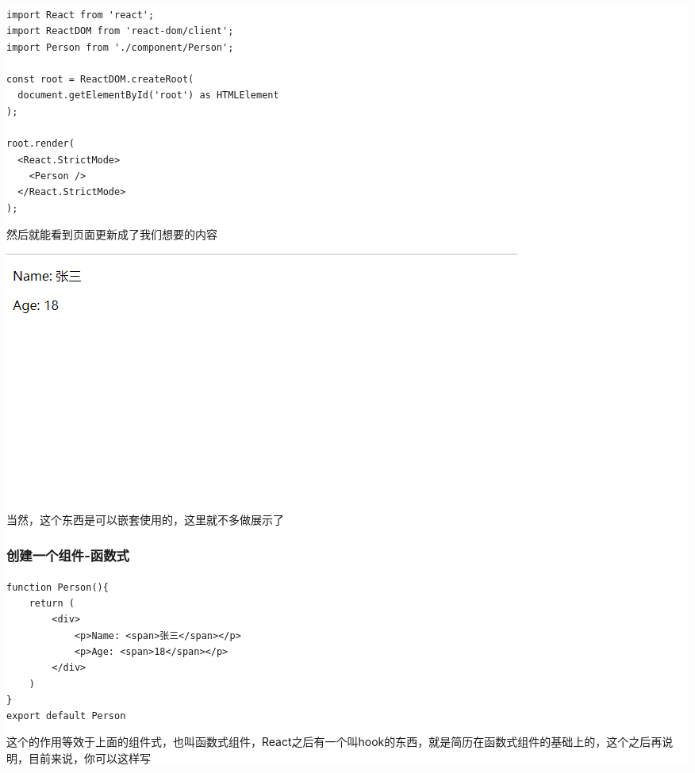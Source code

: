 ```tsx
import React from 'react';
import ReactDOM from 'react-dom/client';
import Person from './component/Person';

const root = ReactDOM.createRoot(
  document.getElementById('root') as HTMLElement
);

root.render(
  <React.StrictMode>
    <Person />
  </React.StrictMode>
);
```

然后就能看到页面更新成了我们想要的内容

![image-20220429220237792](/images/Web/React/01-初识React/image-20220429220237792.png)

当然，这个东西是可以嵌套使用的，这里就不多做展示了

### 创建一个组件-函数式

```tsx
function Person(){
    return (
        <div>
            <p>Name: <span>张三</span></p>
            <p>Age: <span>18</span></p>
        </div>
    )
}
export default Person
```

这个的作用等效于上面的组件式，也叫函数式组件，React之后有一个叫hook的东西，就是简历在函数式组件的基础上的，这个之后再说明，目前来说，你可以这样写
